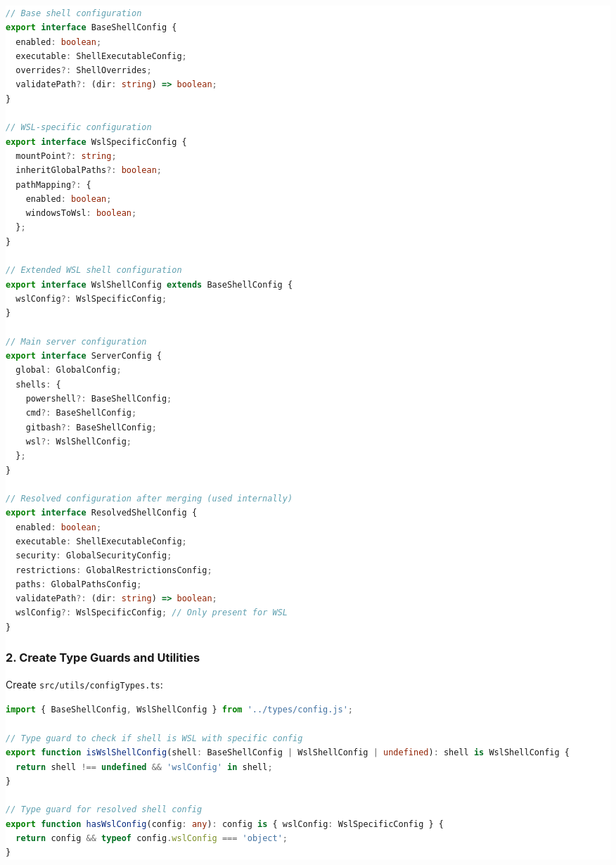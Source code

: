 ```typescript
// Base shell configuration
export interface BaseShellConfig {
  enabled: boolean;
  executable: ShellExecutableConfig;
  overrides?: ShellOverrides;
  validatePath?: (dir: string) => boolean;
}

// WSL-specific configuration
export interface WslSpecificConfig {
  mountPoint?: string;
  inheritGlobalPaths?: boolean;
  pathMapping?: {
    enabled: boolean;
    windowsToWsl: boolean;
  };
}

// Extended WSL shell configuration
export interface WslShellConfig extends BaseShellConfig {
  wslConfig?: WslSpecificConfig;
}

// Main server configuration
export interface ServerConfig {
  global: GlobalConfig;
  shells: {
    powershell?: BaseShellConfig;
    cmd?: BaseShellConfig;
    gitbash?: BaseShellConfig;
    wsl?: WslShellConfig;
  };
}

// Resolved configuration after merging (used internally)
export interface ResolvedShellConfig {
  enabled: boolean;
  executable: ShellExecutableConfig;
  security: GlobalSecurityConfig;
  restrictions: GlobalRestrictionsConfig;
  paths: GlobalPathsConfig;
  validatePath?: (dir: string) => boolean;
  wslConfig?: WslSpecificConfig; // Only present for WSL
}
```

### 2. Create Type Guards and Utilities

Create `src/utils/configTypes.ts`:

```typescript
import { BaseShellConfig, WslShellConfig } from '../types/config.js';

// Type guard to check if shell is WSL with specific config
export function isWslShellConfig(shell: BaseShellConfig | WslShellConfig | undefined): shell is WslShellConfig {
  return shell !== undefined && 'wslConfig' in shell;
}

// Type guard for resolved shell config
export function hasWslConfig(config: any): config is { wslConfig: WslSpecificConfig } {
  return config && typeof config.wslConfig === 'object';
}
```